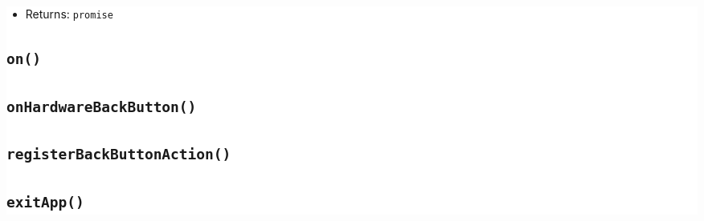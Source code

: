 




* Returns: 
  <code>promise</code> 




<div id="on"></div>
<h2>
  <code>on()</code>

</h2>












<div id="onHardwareBackButton"></div>
<h2>
  <code>onHardwareBackButton()</code>

</h2>












<div id="registerBackButtonAction"></div>
<h2>
  <code>registerBackButtonAction()</code>

</h2>












<div id="exitApp"></div>
<h2>
  <code>exitApp()</code>

</h2>










